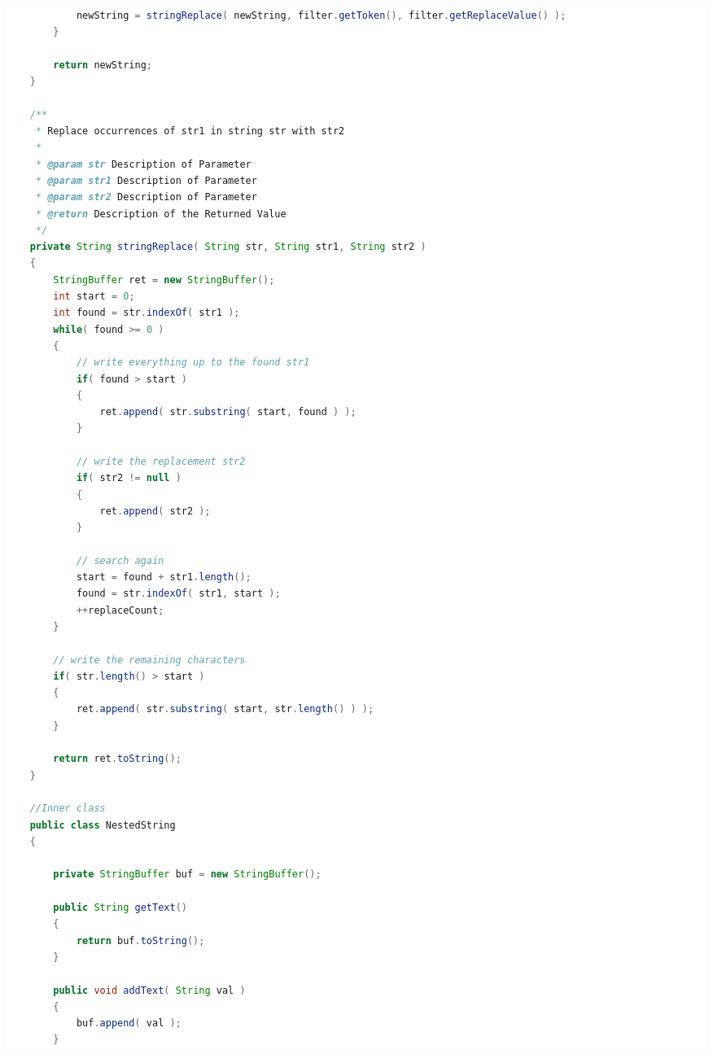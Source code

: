 ```java
            newString = stringReplace( newString, filter.getToken(), filter.getReplaceValue() );
        }

        return newString;
    }

    /**
     * Replace occurrences of str1 in string str with str2
     *
     * @param str Description of Parameter
     * @param str1 Description of Parameter
     * @param str2 Description of Parameter
     * @return Description of the Returned Value
     */
    private String stringReplace( String str, String str1, String str2 )
    {
        StringBuffer ret = new StringBuffer();
        int start = 0;
        int found = str.indexOf( str1 );
        while( found >= 0 )
        {
            // write everything up to the found str1
            if( found > start )
            {
                ret.append( str.substring( start, found ) );
            }

            // write the replacement str2
            if( str2 != null )
            {
                ret.append( str2 );
            }

            // search again
            start = found + str1.length();
            found = str.indexOf( str1, start );
            ++replaceCount;
        }

        // write the remaining characters
        if( str.length() > start )
        {
            ret.append( str.substring( start, str.length() ) );
        }

        return ret.toString();
    }

    //Inner class
    public class NestedString
    {

        private StringBuffer buf = new StringBuffer();

        public String getText()
        {
            return buf.toString();
        }

        public void addText( String val )
        {
            buf.append( val );
        }
```